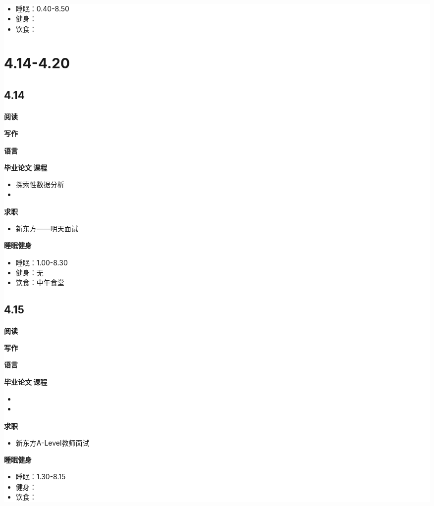 - 睡眠：0.40-8.50
- 健身：
- 饮食：

# 4.14-4.20

## 4.14

**阅读**



**写作**



**语言**



**毕业论文 课程**

- 探索性数据分析
- 

**求职**

- 新东方——明天面试

**睡眠健身**

- 睡眠：1.00-8.30
- 健身：无
- 饮食：中午食堂

## 4.15

**阅读**



**写作**



**语言**



**毕业论文 课程**

- 
- 

**求职**

- 新东方A-Level教师面试

**睡眠健身**

- 睡眠：1.30-8.15
- 健身：
- 饮食：
